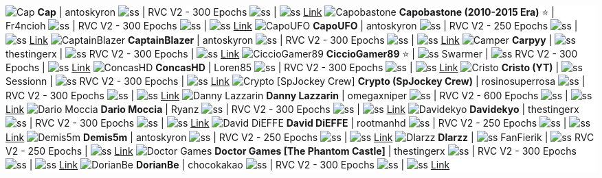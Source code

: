 ![Cap](https://cdn.discordapp.com/attachments/1142847943267844227/1144020070905942217/image.png) **Cap**   | antoskyron ![ss](https://i.ibb.co/pzw9kSK/line.png)   | RVC V2 - 300 Epochs ![ss](https://i.ibb.co/pzw9kSK/line.png)   | ![ss](https://i.ibb.co/pzw9kSK/line.png) [Link](https://huggingface.co/antoskyron/captainblazer/resolve/main/captainblazer.zip)
![Capobastone](https://i.ibb.co/VgT1GSt/Cb-2-1.png) **Capobastone (2010-2015 Era)** ⭐  | Fr4ncioh ![ss](https://i.ibb.co/pzw9kSK/line.png)   | RVC V2 - 300 Epochs ![ss](https://i.ibb.co/pzw9kSK/line.png)   | ![ss](https://i.ibb.co/pzw9kSK/line.png) [Link](https://huggingface.co/Fr4ncioh/Loquendo_Roberto/resolve/main/roberto.zip)
![CapoUFO](https://cdn.discordapp.com/attachments/1142847943267844227/1145456513641627649/image.png) **CapoUFO**   | antoskyron ![ss](https://i.ibb.co/pzw9kSK/line.png)   | RVC V2 - 250 Epochs ![ss](https://i.ibb.co/pzw9kSK/line.png)   | ![ss](https://i.ibb.co/pzw9kSK/line.png) [Link](https://huggingface.co/antoskyron/capoufo/resolve/main/capoufo.zip)
![CaptainBlazer](https://cdn.discordapp.com/attachments/1142847943267844227/1147851794903474206/image.png) **CaptainBlazer**   | antoskyron ![ss](https://i.ibb.co/pzw9kSK/line.png)   | RVC V2 - 300 Epochs ![ss](https://i.ibb.co/pzw9kSK/line.png)   | ![ss](https://i.ibb.co/pzw9kSK/line.png) [Link](https://huggingface.co/antoskyron/captainblazer/resolve/main/captainblazer.zip)
![Camper](https://i.ibb.co/3vM3Hmt/channels4-profile-1.jpg) **Carpyy** | ![ss](https://i.ibb.co/pzw9kSK/line.png) thestingerx | ![ss](https://i.ibb.co/pzw9kSK/line.png) RVC V2 - 300 Epochs | ![ss](https://i.ibb.co/pzw9kSK/line.png) [Link](https://huggingface.co/TheStinger/carpyy/resolve/main/carpyy.zip)
![CiccioGamer89](https://files.catbox.moe/f9l7be.png) **CiccioGamer89** ⭐ | ![ss](https://i.ibb.co/pzw9kSK/line.png) Swarmer | ![ss](https://i.ibb.co/pzw9kSK/line.png) RVC V2 - 300 Epochs | ![ss](https://i.ibb.co/pzw9kSK/line.png) [Link](https://huggingface.co/Swarmer/rvcmodels/resolve/main/cicciogamer-300.zip)
![ConcasHD](https://i.ibb.co/h8KdvyQ/concashd-profile-image-1f8d28d66b245e23-150x150-1.jpg) **ConcasHD**   | Loren85 ![ss](https://i.ibb.co/pzw9kSK/line.png)   | RVC V2 - 300 Epochs ![ss](https://i.ibb.co/pzw9kSK/line.png)   | ![ss](https://i.ibb.co/pzw9kSK/line.png) [Link](https://huggingface.co/Loren85/ConcasHD/resolve/main/ConcasHD.zip)
![Cristo](https://files.catbox.moe/hxmhdu.png) **Cristo (YT)** | ![ss](https://i.ibb.co/pzw9kSK/line.png) Sessionn | ![ss](https://i.ibb.co/pzw9kSK/line.png) RVC V2 - 300 Epochs | ![ss](https://i.ibb.co/pzw9kSK/line.png) [Link](https://huggingface.co/Sessionn/Cristo-YT-Voce/resolve/main/CristoVoice.zip)
![Crypto [SpJockey Crew]](https://cdn.discordapp.com/attachments/1142847943267844227/1144753607800008826/image.png) **Crypto (SpJockey Crew)**   | rosinosuperrosa ![ss](https://i.ibb.co/pzw9kSK/line.png)   | RVC V2 - 300 Epochs ![ss](https://i.ibb.co/pzw9kSK/line.png)   | ![ss](https://i.ibb.co/pzw9kSK/line.png) [Link](https://huggingface.co/RosinoSuperRosa/TheCrypto/resolve/main/TheCrypto.zip)
![Danny Lazzarin](https://cdn.discordapp.com/attachments/1142847943267844227/1145457712960897034/image.png) **Danny Lazzarin**   | omegaxniper ![ss](https://i.ibb.co/pzw9kSK/line.png)   | RVC V2 - 600 Epochs ![ss](https://i.ibb.co/pzw9kSK/line.png)   | ![ss](https://i.ibb.co/pzw9kSK/line.png) [Link](https://huggingface.co/OmegaXniper/DannyLazzarin/resolve/main/DLazzarin1.1.zip)
![Dario Moccia](https://files.catbox.moe/6hd5gz.png) **Dario Moccia**   | Ryanz ![ss](https://i.ibb.co/pzw9kSK/line.png)   | RVC V2 - 300 Epochs ![ss](https://i.ibb.co/pzw9kSK/line.png)   | ![ss](https://i.ibb.co/pzw9kSK/line.png) [Link](https://huggingface.co/Ryanz48/RyanzRVCModels/resolve/main/DarioMocciaV2.zip)
![Davidekyo](https://i.ibb.co/fvbXvdq/channels4-profile-12-1.jpg) **Davidekyo**   | thestingerx ![ss](https://i.ibb.co/pzw9kSK/line.png)   | RVC V2 - 300 Epochs ![ss](https://i.ibb.co/pzw9kSK/line.png)   | ![ss](https://i.ibb.co/pzw9kSK/line.png) [Link](https://huggingface.co/TheStinger/davidekyo/resolve/main/davidekyo.zip)
![David DiEFFE](https://cdn.discordapp.com/attachments/1142847943267844227/1144019476518551632/image.png) **David DiEFFE**   | rootmanhd ![ss](https://i.ibb.co/pzw9kSK/line.png)   | RVC V2 - 250 Epochs ![ss](https://i.ibb.co/pzw9kSK/line.png)   | ![ss](https://i.ibb.co/pzw9kSK/line.png) [Link](https://huggingface.co/RootManHD/David-DiEFFE/resolve/main/David_Dieffe.zip)
![Demis5m](https://cdn.discordapp.com/attachments/1142847943267844227/1145440907659849868/image.png) **Demis5m**   | antoskyron ![ss](https://i.ibb.co/pzw9kSK/line.png)   | RVC V2 - 250 Epochs ![ss](https://i.ibb.co/pzw9kSK/line.png)   | ![ss](https://i.ibb.co/pzw9kSK/line.png) [Link](https://huggingface.co/antoskyron/demis5m/resolve/main/demis5m.zip)
![Dlarzz](https://i.ibb.co/37Nhr0f/cropped-2.jpg) **Dlarzz** | ![ss](https://i.ibb.co/pzw9kSK/line.png) FanFierik | ![ss](https://i.ibb.co/pzw9kSK/line.png) RVC V2 - 250 Epochs | ![ss](https://i.ibb.co/pzw9kSK/line.png) [Link](https://huggingface.co/FanFierik/Dlarzz/resolve/main/Dlarzz.zip)
![Doctor Games](https://i.ibb.co/C57SBWc/unnamed-8.jpg) **Doctor Games \[The Phantom Castle]**   | thestingerx ![ss](https://i.ibb.co/pzw9kSK/line.png)   | RVC V2 - 300 Epochs ![ss](https://i.ibb.co/pzw9kSK/line.png)   | ![ss](https://i.ibb.co/pzw9kSK/line.png) [Link](https://huggingface.co/TheStinger/doctorgames/resolve/main/doctorgames.zip)
![DorianBe](https://i.ibb.co/fMhVLkK/unnamed-1.jpg) **DorianBe**   | chocokakao ![ss](https://i.ibb.co/pzw9kSK/line.png)   | RVC V2 - 300 Epochs ![ss](https://i.ibb.co/pzw9kSK/line.png)   | ![ss](https://i.ibb.co/pzw9kSK/line.png) [Link](https://huggingface.co/Kakao111/DorianBe/resolve/main/DorianBe.zip)